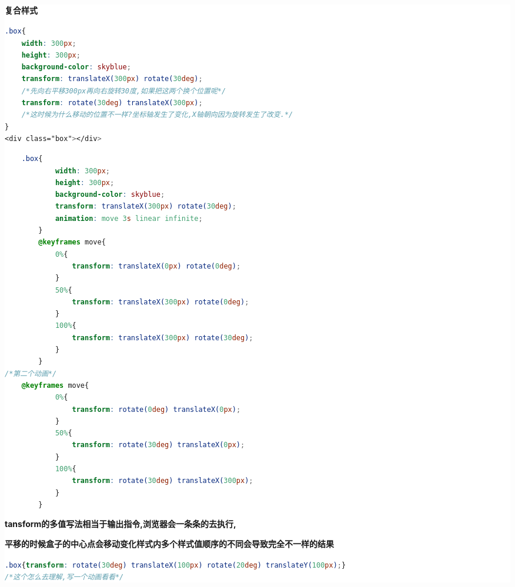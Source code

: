 **复合样式**

```css
.box{
	width: 300px;
	height: 300px;
	background-color: skyblue;
	transform: translateX(300px) rotate(30deg);
    /*先向右平移300px再向右旋转30度,如果把这两个换个位置呢*/
	transform: rotate(30deg) translateX(300px);
    /*这时候为什么移动的位置不一样?坐标轴发生了变化,X轴朝向因为旋转发生了改变.*/
}
<div class="box"></div>
```

```css
	.box{
			width: 300px;
			height: 300px;
			background-color: skyblue;
			transform: translateX(300px) rotate(30deg); 
			animation: move 3s linear infinite;
		}
		@keyframes move{
			0%{
				transform: translateX(0px) rotate(0deg); 
			}
			50%{
				transform: translateX(300px) rotate(0deg); 
			}
			100%{
				transform: translateX(300px) rotate(30deg); 
			}
		}
/*第二个动画*/
	@keyframes move{
			0%{
				transform: rotate(0deg) translateX(0px);
			}
			50%{
				transform: rotate(30deg) translateX(0px);
			}
			100%{
				transform: rotate(30deg) translateX(300px);
			}
		}
```

**tansform的多值写法相当于输出指令,浏览器会一条条的去执行,**

**平移的时候盒子的中心点会移动变化样式内多个样式值顺序的不同会导致完全不一样的结果**

```css
.box{transform: rotate(30deg) translateX(100px) rotate(20deg) translateY(100px);}
/*这个怎么去理解,写一个动画看看*/
```
